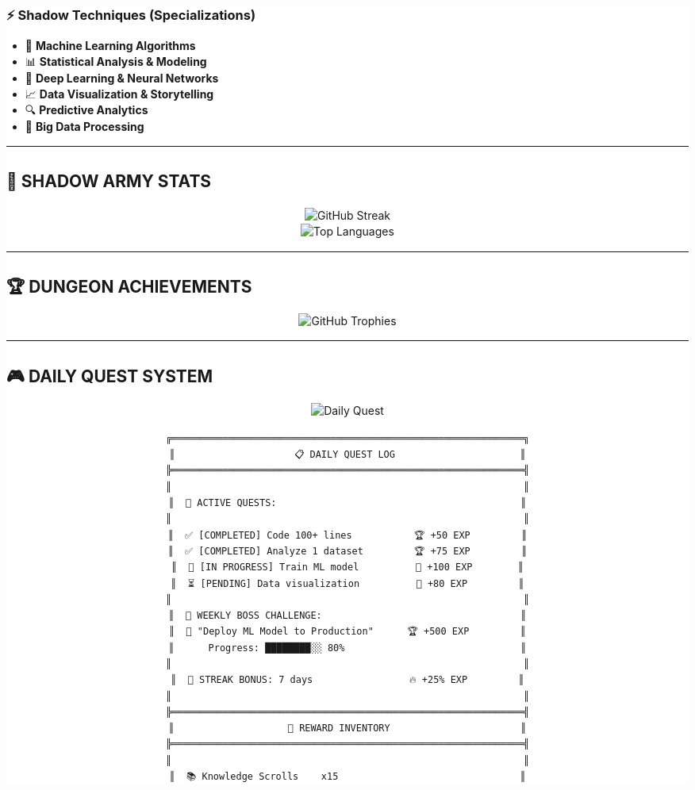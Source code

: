 ### ⚡ **Shadow Techniques (Specializations)**
- 🤖 **Machine Learning Algorithms**
- 📊 **Statistical Analysis & Modeling**
- 🧠 **Deep Learning & Neural Networks**
- 📈 **Data Visualization & Storytelling**
- 🔍 **Predictive Analytics**
- 💾 **Big Data Processing**

</div>

---

## 🌙 **SHADOW ARMY STATS**

<div align="center">
  <img src="https://github-readme-streak-stats.herokuapp.com/?user=YOUR_GITHUB_USERNAME&theme=tokyonight&hide_border=true&background=0D1117&stroke=6A5ACD&ring=6A5ACD&fire=6A5ACD&currStreakLabel=6A5ACD" alt="GitHub Streak"/>
</div>

<div align="center">
  <img src="https://github-readme-stats.vercel.app/api/top-langs/?username=YOUR_GITHUB_USERNAME&layout=compact&theme=tokyonight&hide_border=true&bg_color=0D1117&title_color=6A5ACD" alt="Top Languages"/>
</div>

---

## 🏆 **DUNGEON ACHIEVEMENTS**

<div align="center">
  <img src="https://github-profile-trophy.vercel.app/?username=YOUR_GITHUB_USERNAME&theme=darkhub&no-frame=true&margin-w=15&margin-h=15&column=6" alt="GitHub Trophies"/>
</div>

---

## 🎮 **DAILY QUEST SYSTEM**

<div align="center">
  <img src="https://readme-typing-svg.herokuapp.com?font=Orbitron&size=20&duration=2500&pause=1500&color=FFD700&center=true&vCenter=true&width=500&lines=DAILY+QUEST+ACTIVE;MISSION+BRIEFING..." alt="Daily Quest"/>
</div>

<div align="center">

```
╔══════════════════════════════════════════════════════════════╗
║                     📋 DAILY QUEST LOG                      ║
╠══════════════════════════════════════════════════════════════╣
║                                                              ║
║  🎯 ACTIVE QUESTS:                                           ║
║                                                              ║
║  ✅ [COMPLETED] Code 100+ lines           🏆 +50 EXP         ║
║  ✅ [COMPLETED] Analyze 1 dataset         🏆 +75 EXP         ║
║  🔄 [IN PROGRESS] Train ML model          🎁 +100 EXP        ║
║  ⏳ [PENDING] Data visualization          🎁 +80 EXP         ║
║                                                              ║
║  💎 WEEKLY BOSS CHALLENGE:                                   ║
║  🐉 "Deploy ML Model to Production"      🏆 +500 EXP         ║
║      Progress: ████████░░ 80%                               ║
║                                                              ║
║  🌟 STREAK BONUS: 7 days                 🔥 +25% EXP         ║
║                                                              ║
╠══════════════════════════════════════════════════════════════╣
║                    🎁 REWARD INVENTORY                       ║
╠══════════════════════════════════════════════════════════════╣
║                                                              ║
║  📚 Knowledge Scrolls    x15                                ║
```